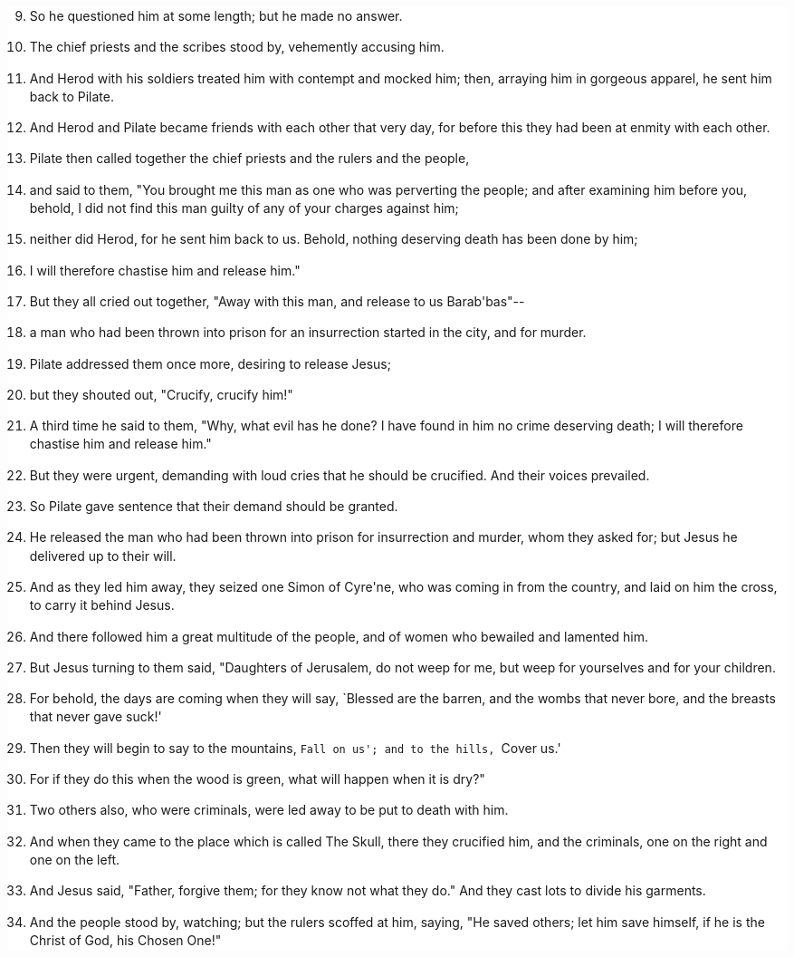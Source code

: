 9. So he questioned him at some length; but he made no answer.

10. The chief priests and the scribes stood by, vehemently accusing him.

11. And Herod with his soldiers treated him with contempt and mocked him; then, arraying him in gorgeous apparel, he sent him back to Pilate.

12. And Herod and Pilate became friends with each other that very day, for before this they had been at enmity with each other.

13. Pilate then called together the chief priests and the rulers and the people,

14. and said to them, "You brought me this man as one who was perverting the people; and after examining him before you, behold, I did not find this man guilty of any of your charges against him;

15. neither did Herod, for he sent him back to us. Behold, nothing deserving death has been done by him;

16. I will therefore chastise him and release him."

17. But they all cried out together, "Away with this man, and release to us Barab'bas"--

18. a man who had been thrown into prison for an insurrection started in the city, and for murder.

19. Pilate addressed them once more, desiring to release Jesus;

20. but they shouted out, "Crucify, crucify him!"

21. A third time he said to them, "Why, what evil has he done? I have found in him no crime deserving death; I will therefore chastise him and release him."

22. But they were urgent, demanding with loud cries that he should be crucified. And their voices prevailed.

23. So Pilate gave sentence that their demand should be granted.

24. He released the man who had been thrown into prison for insurrection and murder, whom they asked for; but Jesus he delivered up to their will.

25. And as they led him away, they seized one Simon of Cyre'ne, who was coming in from the country, and laid on him the cross, to carry it behind Jesus.

26. And there followed him a great multitude of the people, and of women who bewailed and lamented him.

27. But Jesus turning to them said, "Daughters of Jerusalem, do not weep for me, but weep for yourselves and for your children.

28. For behold, the days are coming when they will say, `Blessed are the barren, and the wombs that never bore, and the breasts that never gave suck!'

29. Then they will begin to say to the mountains, `Fall on us'; and to the hills, `Cover us.'

30. For if they do this when the wood is green, what will happen when it is dry?"

31. Two others also, who were criminals, were led away to be put to death with him.

32. And when they came to the place which is called The Skull, there they crucified him, and the criminals, one on the right and one on the left.

33. And Jesus said, "Father, forgive them; for they know not what they do." And they cast lots to divide his garments.

34. And the people stood by, watching; but the rulers scoffed at him, saying, "He saved others; let him save himself, if he is the Christ of God, his Chosen One!"

